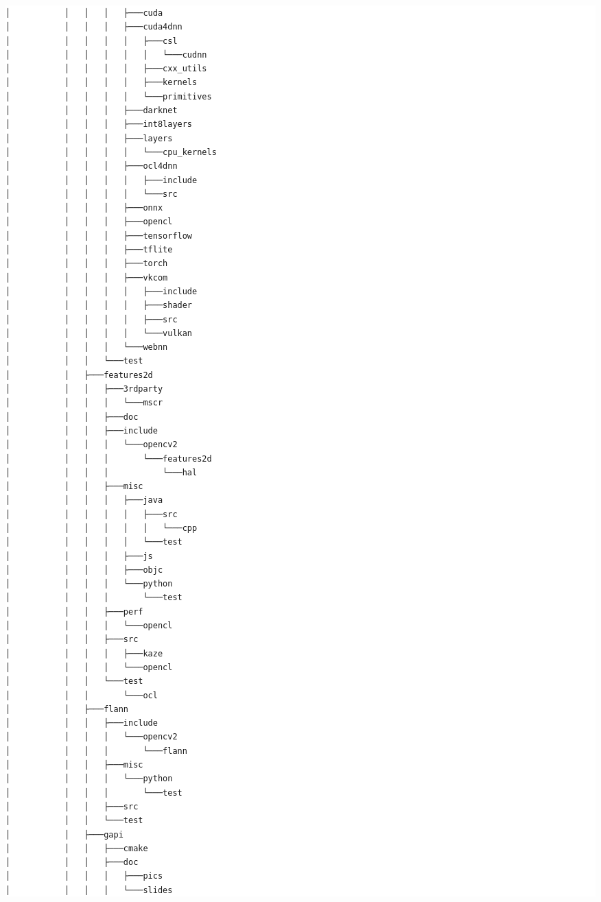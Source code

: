     │           │   │   │   ├───cuda
    │           │   │   │   ├───cuda4dnn
    │           │   │   │   │   ├───csl
    │           │   │   │   │   │   └───cudnn
    │           │   │   │   │   ├───cxx_utils
    │           │   │   │   │   ├───kernels
    │           │   │   │   │   └───primitives
    │           │   │   │   ├───darknet
    │           │   │   │   ├───int8layers
    │           │   │   │   ├───layers
    │           │   │   │   │   └───cpu_kernels
    │           │   │   │   ├───ocl4dnn
    │           │   │   │   │   ├───include
    │           │   │   │   │   └───src
    │           │   │   │   ├───onnx
    │           │   │   │   ├───opencl
    │           │   │   │   ├───tensorflow
    │           │   │   │   ├───tflite
    │           │   │   │   ├───torch
    │           │   │   │   ├───vkcom
    │           │   │   │   │   ├───include
    │           │   │   │   │   ├───shader
    │           │   │   │   │   ├───src
    │           │   │   │   │   └───vulkan
    │           │   │   │   └───webnn
    │           │   │   └───test
    │           │   ├───features2d
    │           │   │   ├───3rdparty
    │           │   │   │   └───mscr
    │           │   │   ├───doc
    │           │   │   ├───include
    │           │   │   │   └───opencv2
    │           │   │   │       └───features2d
    │           │   │   │           └───hal
    │           │   │   ├───misc
    │           │   │   │   ├───java
    │           │   │   │   │   ├───src
    │           │   │   │   │   │   └───cpp
    │           │   │   │   │   └───test
    │           │   │   │   ├───js
    │           │   │   │   ├───objc
    │           │   │   │   └───python
    │           │   │   │       └───test
    │           │   │   ├───perf
    │           │   │   │   └───opencl
    │           │   │   ├───src
    │           │   │   │   ├───kaze
    │           │   │   │   └───opencl
    │           │   │   └───test
    │           │   │       └───ocl
    │           │   ├───flann
    │           │   │   ├───include
    │           │   │   │   └───opencv2
    │           │   │   │       └───flann
    │           │   │   ├───misc
    │           │   │   │   └───python
    │           │   │   │       └───test
    │           │   │   ├───src
    │           │   │   └───test
    │           │   ├───gapi
    │           │   │   ├───cmake
    │           │   │   ├───doc
    │           │   │   │   ├───pics
    │           │   │   │   └───slides